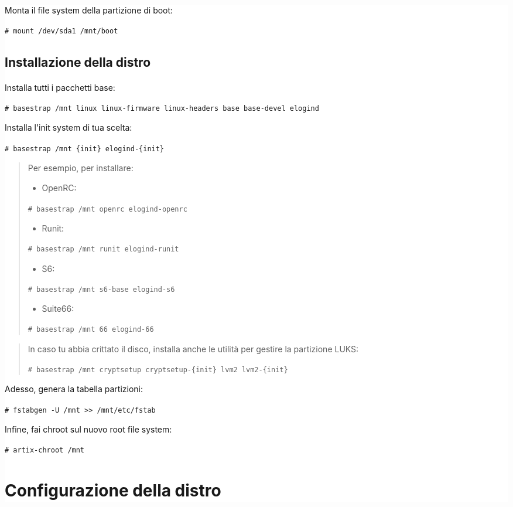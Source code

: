 Monta il file system della partizione di boot:
```
# mount /dev/sda1 /mnt/boot
```

## Installazione della distro

Installa tutti i pacchetti base:
```
# basestrap /mnt linux linux-firmware linux-headers base base-devel elogind
```

Installa l'init system di tua scelta:
```
# basestrap /mnt {init} elogind-{init}
```

> Per esempio, per installare:
> - OpenRC:
> ```
> # basestrap /mnt openrc elogind-openrc
> ```
> 
> - Runit:
> ```
> # basestrap /mnt runit elogind-runit
> ```
> 
> - S6:
> ```
> # basestrap /mnt s6-base elogind-s6
> ```
> 
> - Suite66:
> ```
> # basestrap /mnt 66 elogind-66
> ```

> In caso tu abbia crittato il disco, installa anche le utilità per gestire la partizione LUKS:
> ```
> # basestrap /mnt cryptsetup cryptsetup-{init} lvm2 lvm2-{init}
> ```

Adesso, genera la tabella partizioni:
```
# fstabgen -U /mnt >> /mnt/etc/fstab
```

Infine, fai chroot sul nuovo root file system:
```
# artix-chroot /mnt
```

# Configurazione della distro
